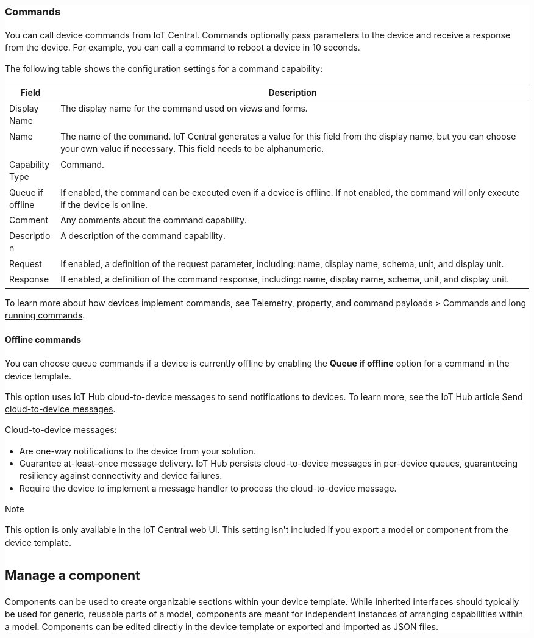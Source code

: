 ### Commands

You can call device commands from IoT Central. Commands optionally pass parameters to the device and receive a response from the device. For example, you can call a command to reboot a device in 10 seconds.

The following table shows the configuration settings for a command capability:

| Field | Description |
| ----- | ----------- |
| Display Name | The display name for the command used on views and forms. |
| Name | The name of the command. IoT Central generates a value for this field from the display name, but you can choose your own value if necessary. This field needs to be alphanumeric. |
| Capability Type | Command. |
| Queue if offline | If enabled, the command can be executed even if a device is offline. If not enabled, the command will only execute if the device is online. |
| Comment | Any comments about the command capability. |
| Description | A description of the command capability. |
| Request | If enabled, a definition of the request parameter, including: name, display name, schema, unit, and display unit. |
| Response | If enabled, a definition of the command response, including: name, display name, schema, unit, and display unit. |

To learn more about how devices implement commands, see [Telemetry, property, and command payloads > Commands and long running commands](concepts-telemetry-properties-commands.md#commands).

#### Offline commands

You can choose queue commands if a device is currently offline by enabling the **Queue if offline** option for a command in the device template.

This option uses IoT Hub cloud-to-device messages to send notifications to devices. To learn more, see the IoT Hub article [Send cloud-to-device messages](../../iot-hub/iot-hub-devguide-messages-c2d.md).

Cloud-to-device messages:

- Are one-way notifications to the device from your solution.
- Guarantee at-least-once message delivery. IoT Hub persists cloud-to-device messages in per-device queues, guaranteeing resiliency against connectivity and device failures.
- Require the device to implement a message handler to process the cloud-to-device message.

> [!NOTE]
> This option is only available in the IoT Central web UI. This setting isn't included if you export a model or component from the device template.

## Manage a component

Components can be used to create organizable sections within your device template. While inherited interfaces should typically be used for generic, reusable parts of a model, components are meant for independent instances of arranging capabilities within a model. Components can be edited directly in the device template or exported and imported as JSON files. 
